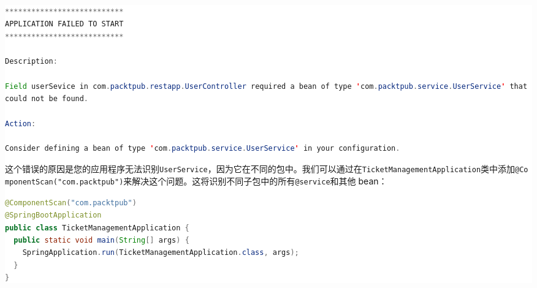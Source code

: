 ```java
***************************
APPLICATION FAILED TO START
***************************

Description:

Field userSevice in com.packtpub.restapp.UserController required a bean of type 'com.packtpub.service.UserService' that could not be found.

Action:

Consider defining a bean of type 'com.packtpub.service.UserService' in your configuration.
```

这个错误的原因是您的应用程序无法识别`UserService`，因为它在不同的包中。我们可以通过在`TicketManagementApplication`类中添加`@ComponentScan("com.packtpub")`来解决这个问题。这将识别不同子包中的所有`@service`和其他 bean：

```java
@ComponentScan("com.packtpub")
@SpringBootApplication
public class TicketManagementApplication {  
  public static void main(String[] args) {
    SpringApplication.run(TicketManagementApplication.class, args);
  }
}
```

